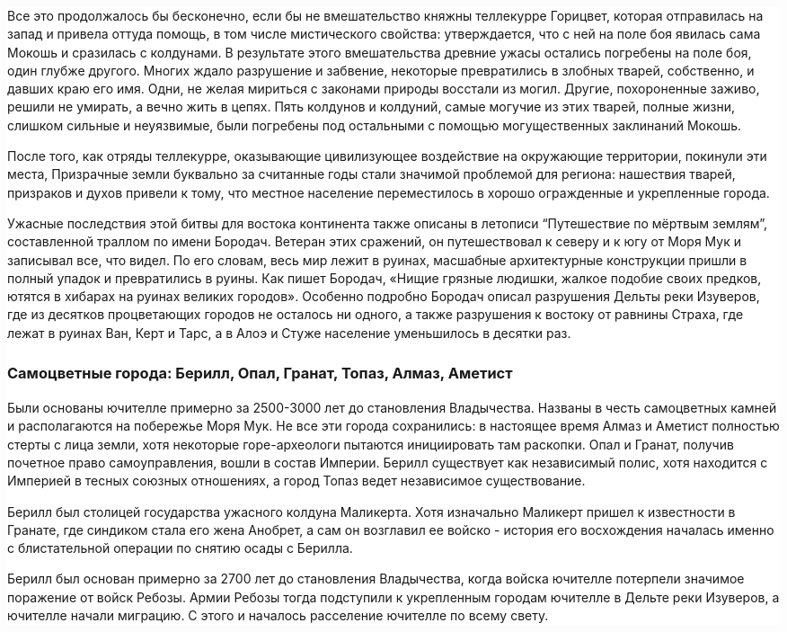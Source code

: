 Все это продолжалось бы бесконечно, если бы не вмешательство княжны
теллекурре Горицвет, которая отправилась на запад и привела оттуда
помощь, в том числе мистического свойства: утверждается, что с ней на
поле боя явилась сама Мокошь и сразилась с колдунами. В результате этого
вмешательства древние ужасы остались погребены на поле боя, один глубже
другого. Многих ждало разрушение и забвение, некоторые превратились в
злобных тварей, собственно, и давших краю его имя. Одни, не желая
мириться с законами природы восстали из могил. Другие, похороненные
заживо, решили не умирать, а вечно жить в цепях. Пять колдунов и
колдуний, самые могучие из этих тварей, полные жизни, слишком сильные и
неуязвимые, были погребены под остальными с помощью могущественных
заклинаний Мокошь.

После того, как отряды теллекурре, оказывающие цивилизующее воздействие
на окружающие территории, покинули эти места, Призрачные земли буквально
за считанные годы стали значимой проблемой для региона: нашествия
тварей, призраков и духов привели к тому, что местное население
переместилось в хорошо огражденные и укрепленные города.

Ужасные последствия этой битвы для востока континента также описаны в
летописи “Путешествие по мёртвым землям”, составленной траллом по имени
Бородач. Ветеран этих сражений, он путешествовал к северу и к югу от
Моря Мук и записывал все, что видел. По его словам, весь мир лежит в
руинах, масшабные архитектурные конструкции пришли в полный упадок и
превратились в руины. Как пишет Бородач, «Нищие грязные людишки, жалкое
подобие своих предков, ютятся в хибарах на руинах великих городов».
Особенно подробно Бородач описал разрушения Дельты реки Изуверов, где из
десятков процветающих городов не осталось ни одного, а также разрушения
к востоку от равнины Страха, где лежат в руинах Ван, Керт и Тарс, а в
Алоэ и Стуже население уменьшилось в десятки раз.

### Самоцветные города: Берилл, Опал, Гранат, Топаз, Алмаз, Аметист

Были основаны ючителле примерно за 2500-3000 лет до становления
Владычества. Названы в честь самоцветных камней и располагаются на
побережье Моря Мук. Не все эти города сохранились: в настоящее время
Алмаз и Аметист полностью стерты с лица земли, хотя некоторые
горе-археологи пытаются инициировать там раскопки. Опал и Гранат,
получив почетное право самоуправления, вошли в состав Империи. Берилл
существует как независимый полис, хотя находится с Империей в тесных
союзных отношениях, а город Топаз ведет независимое существование.

Берилл был столицей государства ужасного колдуна Маликерта. Хотя
изначально Маликерт пришел к известности в Гранате, где синдиком стала
его жена Анобрет, а сам он возглавил ее войско - история его восхождения
началась именно с блистательной операции по снятию осады с Берилла.

Берилл был основан примерно за 2700 лет до становления Владычества,
когда войска ючителле потерпели значимое поражение от войск Ребозы.
Армии Ребозы тогда подступили к укрепленным городам ючителле в Дельте
реки Изуверов, а ючителле начали миграцию. С этого и началось расселение
ючителле по всему свету.
